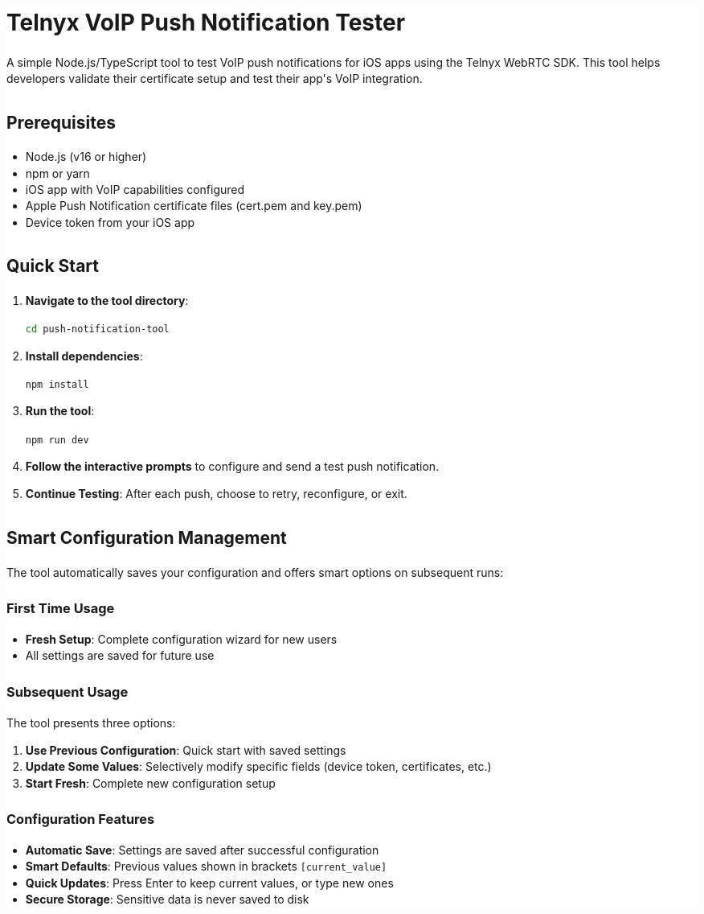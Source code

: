 # Telnyx VoIP Push Notification Tester

A simple Node.js/TypeScript tool to test VoIP push notifications for iOS apps using the Telnyx WebRTC SDK. This tool helps developers validate their certificate setup and test their app's VoIP integration.

## Prerequisites

- Node.js (v16 or higher)
- npm or yarn
- iOS app with VoIP capabilities configured
- Apple Push Notification certificate files (cert.pem and key.pem)
- Device token from your iOS app

## Quick Start

1. **Navigate to the tool directory**:
   ```bash
   cd push-notification-tool
   ```

2. **Install dependencies**:
   ```bash
   npm install
   ```

3. **Run the tool**:
   ```bash
   npm run dev
   ```

4. **Follow the interactive prompts** to configure and send a test push notification.

5. **Continue Testing**: After each push, choose to retry, reconfigure, or exit.

## Smart Configuration Management

The tool automatically saves your configuration and offers smart options on subsequent runs:

### First Time Usage
- **Fresh Setup**: Complete configuration wizard for new users
- All settings are saved for future use

### Subsequent Usage
The tool presents three options:
1. **Use Previous Configuration**: Quick start with saved settings
2. **Update Some Values**: Selectively modify specific fields (device token, certificates, etc.)
3. **Start Fresh**: Complete new configuration setup

### Configuration Features
- **Automatic Save**: Settings are saved after successful configuration
- **Smart Defaults**: Previous values shown in brackets `[current_value]`
- **Quick Updates**: Press Enter to keep current values, or type new ones
- **Secure Storage**: Sensitive data is never saved to disk
